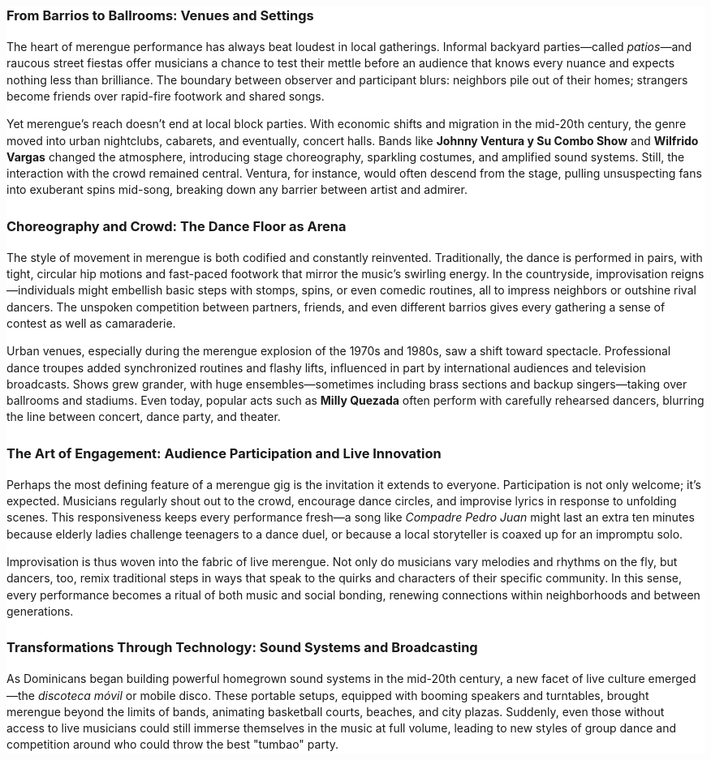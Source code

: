 ### From Barrios to Ballrooms: Venues and Settings

The heart of merengue performance has always beat loudest in local gatherings. Informal backyard
parties—called _patios_—and raucous street fiestas offer musicians a chance to test their mettle
before an audience that knows every nuance and expects nothing less than brilliance. The boundary
between observer and participant blurs: neighbors pile out of their homes; strangers become friends
over rapid-fire footwork and shared songs.

Yet merengue’s reach doesn’t end at local block parties. With economic shifts and migration in the
mid-20th century, the genre moved into urban nightclubs, cabarets, and eventually, concert halls.
Bands like **Johnny Ventura y Su Combo Show** and **Wilfrido Vargas** changed the atmosphere,
introducing stage choreography, sparkling costumes, and amplified sound systems. Still, the
interaction with the crowd remained central. Ventura, for instance, would often descend from the
stage, pulling unsuspecting fans into exuberant spins mid-song, breaking down any barrier between
artist and admirer.

### Choreography and Crowd: The Dance Floor as Arena

The style of movement in merengue is both codified and constantly reinvented. Traditionally, the
dance is performed in pairs, with tight, circular hip motions and fast-paced footwork that mirror
the music’s swirling energy. In the countryside, improvisation reigns—individuals might embellish
basic steps with stomps, spins, or even comedic routines, all to impress neighbors or outshine rival
dancers. The unspoken competition between partners, friends, and even different barrios gives every
gathering a sense of contest as well as camaraderie.

Urban venues, especially during the merengue explosion of the 1970s and 1980s, saw a shift toward
spectacle. Professional dance troupes added synchronized routines and flashy lifts, influenced in
part by international audiences and television broadcasts. Shows grew grander, with huge
ensembles—sometimes including brass sections and backup singers—taking over ballrooms and stadiums.
Even today, popular acts such as **Milly Quezada** often perform with carefully rehearsed dancers,
blurring the line between concert, dance party, and theater.

### The Art of Engagement: Audience Participation and Live Innovation

Perhaps the most defining feature of a merengue gig is the invitation it extends to everyone.
Participation is not only welcome; it’s expected. Musicians regularly shout out to the crowd,
encourage dance circles, and improvise lyrics in response to unfolding scenes. This responsiveness
keeps every performance fresh—a song like _Compadre Pedro Juan_ might last an extra ten minutes
because elderly ladies challenge teenagers to a dance duel, or because a local storyteller is coaxed
up for an impromptu solo.

Improvisation is thus woven into the fabric of live merengue. Not only do musicians vary melodies
and rhythms on the fly, but dancers, too, remix traditional steps in ways that speak to the quirks
and characters of their specific community. In this sense, every performance becomes a ritual of
both music and social bonding, renewing connections within neighborhoods and between generations.

### Transformations Through Technology: Sound Systems and Broadcasting

As Dominicans began building powerful homegrown sound systems in the mid-20th century, a new facet
of live culture emerged—the _discoteca móvil_ or mobile disco. These portable setups, equipped with
booming speakers and turntables, brought merengue beyond the limits of bands, animating basketball
courts, beaches, and city plazas. Suddenly, even those without access to live musicians could still
immerse themselves in the music at full volume, leading to new styles of group dance and competition
around who could throw the best "tumbao" party.
